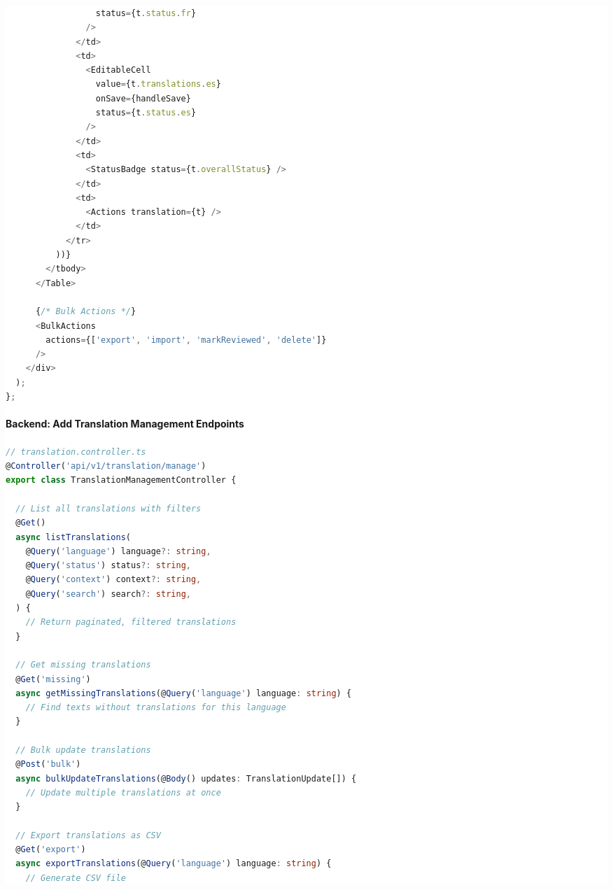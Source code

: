 ```typescript
                  status={t.status.fr}
                />
              </td>
              <td>
                <EditableCell 
                  value={t.translations.es}
                  onSave={handleSave}
                  status={t.status.es}
                />
              </td>
              <td>
                <StatusBadge status={t.overallStatus} />
              </td>
              <td>
                <Actions translation={t} />
              </td>
            </tr>
          ))}
        </tbody>
      </Table>
      
      {/* Bulk Actions */}
      <BulkActions 
        actions={['export', 'import', 'markReviewed', 'delete']}
      />
    </div>
  );
};
```

#### Backend: Add Translation Management Endpoints
```typescript
// translation.controller.ts
@Controller('api/v1/translation/manage')
export class TranslationManagementController {
  
  // List all translations with filters
  @Get()
  async listTranslations(
    @Query('language') language?: string,
    @Query('status') status?: string,
    @Query('context') context?: string,
    @Query('search') search?: string,
  ) {
    // Return paginated, filtered translations
  }
  
  // Get missing translations
  @Get('missing')
  async getMissingTranslations(@Query('language') language: string) {
    // Find texts without translations for this language
  }
  
  // Bulk update translations
  @Post('bulk')
  async bulkUpdateTranslations(@Body() updates: TranslationUpdate[]) {
    // Update multiple translations at once
  }
  
  // Export translations as CSV
  @Get('export')
  async exportTranslations(@Query('language') language: string) {
    // Generate CSV file
```
